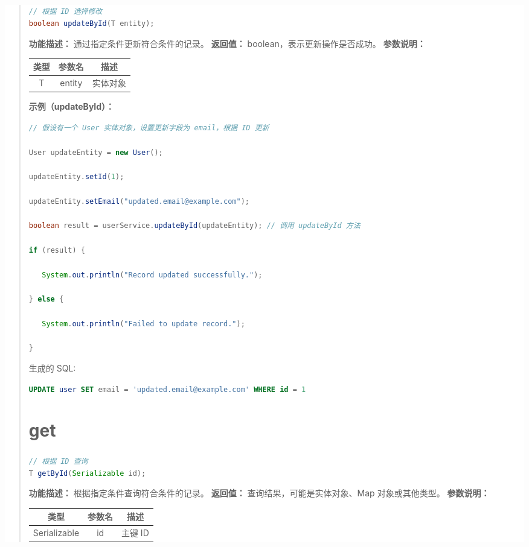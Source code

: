 >```java
>// 根据 ID 选择修改
>boolean updateById(T entity);
>```
>
>
>
>**功能描述：** 通过指定条件更新符合条件的记录。
>**返回值：** boolean，表示更新操作是否成功。
>**参数说明：**
>
>| 类型 | 参数名 |   描述   |
>| :--: | :----: | :------: |
>|  T   | entity | 实体对象 |
>
>**示例（updateById）：**
>
>```java
>// 假设有一个 User 实体对象，设置更新字段为 email，根据 ID 更新
>
>User updateEntity = new User();
>
>updateEntity.setId(1);
>
>updateEntity.setEmail("updated.email@example.com");
>
>boolean result = userService.updateById(updateEntity); // 调用 updateById 方法
>
>if (result) {
>
>    System.out.println("Record updated successfully.");
>
>} else {
>
>    System.out.println("Failed to update record.");
>
>}
>```
>
>生成的 SQL:
>
>```sql
>UPDATE user SET email = 'updated.email@example.com' WHERE id = 1
>```
>
># get
>
>```java
>// 根据 ID 查询
>T getById(Serializable id);
>```
>
>
>
>**功能描述：** 根据指定条件查询符合条件的记录。
>**返回值：** 查询结果，可能是实体对象、Map 对象或其他类型。
>**参数说明：**
>
>|     类型     | 参数名 |  描述   |
>| :----------: | :----: | :-----: |
>| Serializable |   id   | 主键 ID |
>
>
>
